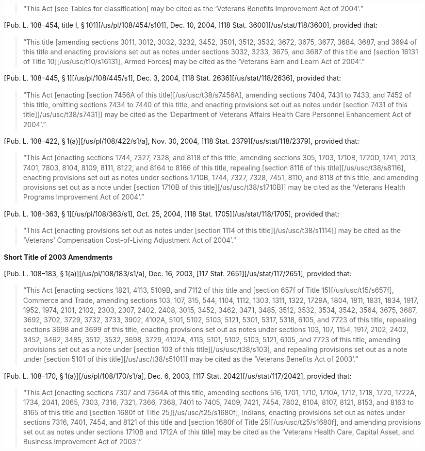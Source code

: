 > “This Act \[see Tables for classification\] may be cited as the ‘Veterans Benefits Improvement Act of 2004’.”

[Pub. L. 108–454, title I, § 101][/us/pl/108/454/s101], Dec. 10, 2004, [118 Stat. 3600][/us/stat/118/3600], provided that: 

> “This title \[amending sections 3011, 3012, 3032, 3232, 3452, 3501, 3512, 3532, 3672, 3675, 3677, 3684, 3687, and 3694 of this title and enacting provisions set out as notes under sections 3032, 3233, 3675, and 3687 of this title and [section 16131 of Title 10][/us/usc/t10/s16131], Armed Forces\] may be cited as the ‘Veterans Earn and Learn Act of 2004’.”

[Pub. L. 108–445, § 1][/us/pl/108/445/s1], Dec. 3, 2004, [118 Stat. 2636][/us/stat/118/2636], provided that: 

> “This Act \[enacting [section 7456A of this title][/us/usc/t38/s7456A], amending sections 7404, 7431 to 7433, and 7452 of this title, omitting sections 7434 to 7440 of this title, and enacting provisions set out as notes under [section 7431 of this title][/us/usc/t38/s7431]\] may be cited as the ‘Department of Veterans Affairs Health Care Personnel Enhancement Act of 2004’.”

[Pub. L. 108–422, § 1(a)][/us/pl/108/422/s1/a], Nov. 30, 2004, [118 Stat. 2379][/us/stat/118/2379], provided that: 

> “This Act \[enacting sections 1744, 7327, 7328, and 8118 of this title, amending sections 305, 1703, 1710B, 1720D, 1741, 2013, 7401, 7803, 8104, 8109, 8111, 8122, and 8164 to 8166 of this title, repealing [section 8116 of this title][/us/usc/t38/s8116], enacting provisions set out as notes under sections 1710B, 1744, 7327, 7328, 7451, 8110, and 8118 of this title, and amending provisions set out as a note under [section 1710B of this title][/us/usc/t38/s1710B]\] may be cited as the ‘Veterans Health Programs Improvement Act of 2004’.”

[Pub. L. 108–363, § 1][/us/pl/108/363/s1], Oct. 25, 2004, [118 Stat. 1705][/us/stat/118/1705], provided that: 

> “This Act \[enacting provisions set out as notes under [section 1114 of this title][/us/usc/t38/s1114]\] may be cited as the ‘Veterans’ Compensation Cost-of-Living Adjustment Act of 2004’.”

 __Short Title of 2003 Amendments__ 

[Pub. L. 108–183, § 1(a)][/us/pl/108/183/s1/a], Dec. 16, 2003, [117 Stat. 2651][/us/stat/117/2651], provided that: 

> “This Act \[enacting sections 1821, 4113, 5109B, and 7112 of this title and [section 657f of Title 15][/us/usc/t15/s657f], Commerce and Trade, amending sections 103, 107, 315, 544, 1104, 1112, 1303, 1311, 1322, 1729A, 1804, 1811, 1831, 1834, 1917, 1952, 1974, 2101, 2102, 2303, 2307, 2402, 2408, 3015, 3452, 3462, 3471, 3485, 3512, 3532, 3534, 3542, 3564, 3675, 3687, 3692, 3702, 3729, 3732, 3733, 3902, 4102A, 5101, 5102, 5103, 5121, 5301, 5317, 5318, 6105, and 7723 of this title, repealing sections 3698 and 3699 of this title, enacting provisions set out as notes under sections 103, 107, 1154, 1917, 2102, 2402, 3452, 3462, 3485, 3512, 3532, 3698, 3729, 4102A, 4113, 5101, 5102, 5103, 5121, 6105, and 7723 of this title, amending provisions set out as a note under [section 103 of this title][/us/usc/t38/s103], and repealing provisions set out as a note under [section 5101 of this title][/us/usc/t38/s5101]\] may be cited as the ‘Veterans Benefits Act of 2003’.”

[Pub. L. 108–170, § 1(a)][/us/pl/108/170/s1/a], Dec. 6, 2003, [117 Stat. 2042][/us/stat/117/2042], provided that: 

> “This Act \[enacting sections 7307 and 7364A of this title, amending sections 516, 1701, 1710, 1710A, 1712, 1718, 1720, 1722A, 1734, 2041, 2065, 7303, 7316, 7321, 7366, 7368, 7401 to 7405, 7409, 7421, 7454, 7802, 8104, 8107, 8121, 8153, and 8163 to 8165 of this title and [section 1680f of Title 25][/us/usc/t25/s1680f], Indians, enacting provisions set out as notes under sections 7316, 7401, 7454, and 8121 of this title and [section 1680f of Title 25][/us/usc/t25/s1680f], and amending provisions set out as notes under sections 1710B and 1712A of this title\] may be cited as the ‘Veterans Health Care, Capital Asset, and Business Improvement Act of 2003’.”

